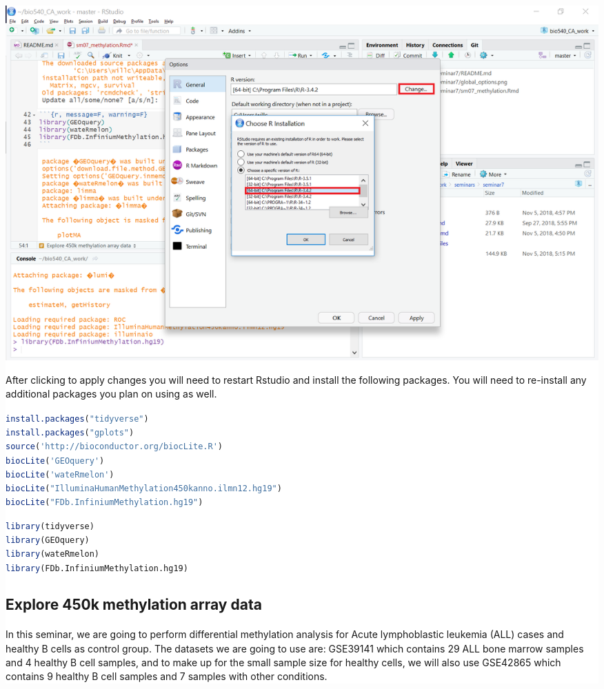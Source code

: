 ![Selecting R Version](seminar_7_images/r_3_4_2.png)

After clicking to apply changes you will need to restart Rstudio and install the following packages. You will need to re-install any additional packages you plan on using as well.

``` r
install.packages("tidyverse")
install.packages("gplots")
source('http://bioconductor.org/biocLite.R')
biocLite('GEOquery')
biocLite('wateRmelon')
biocLite("IlluminaHumanMethylation450kanno.ilmn12.hg19")
biocLite("FDb.InfiniumMethylation.hg19")
```

``` r
library(tidyverse)
library(GEOquery)
library(wateRmelon)
library(FDb.InfiniumMethylation.hg19)
```

Explore 450k methylation array data
-----------------------------------

In this seminar, we are going to perform differential methylation analysis for Acute lymphoblastic leukemia (ALL) cases and healthy B cells as control group. The datasets we are going to use are: GSE39141 which contains 29 ALL bone marrow samples and 4 healthy B cell samples, and to make up for the small sample size for healthy cells, we will also use GSE42865 which contains 9 healthy B cell samples and 7 samples with other conditions.
